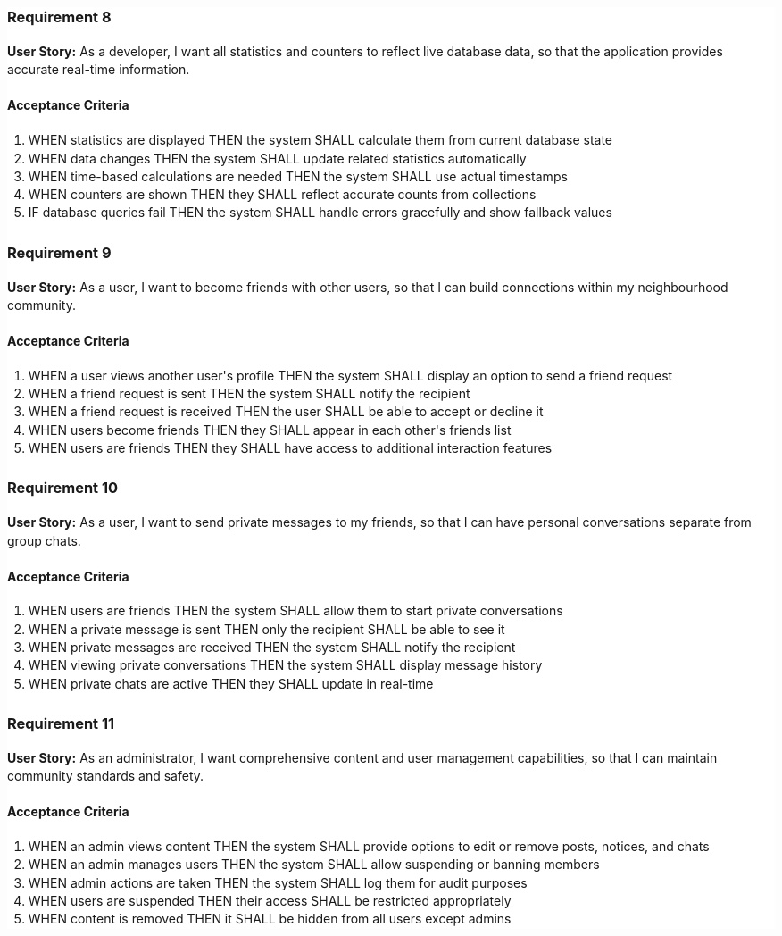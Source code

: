 ### Requirement 8

**User Story:** As a developer, I want all statistics and counters to reflect live database data, so that the application provides accurate real-time information.

#### Acceptance Criteria

1. WHEN statistics are displayed THEN the system SHALL calculate them from current database state
2. WHEN data changes THEN the system SHALL update related statistics automatically
3. WHEN time-based calculations are needed THEN the system SHALL use actual timestamps
4. WHEN counters are shown THEN they SHALL reflect accurate counts from collections
5. IF database queries fail THEN the system SHALL handle errors gracefully and show fallback values

### Requirement 9

**User Story:** As a user, I want to become friends with other users, so that I can build connections within my neighbourhood community.

#### Acceptance Criteria

1. WHEN a user views another user's profile THEN the system SHALL display an option to send a friend request
2. WHEN a friend request is sent THEN the system SHALL notify the recipient
3. WHEN a friend request is received THEN the user SHALL be able to accept or decline it
4. WHEN users become friends THEN they SHALL appear in each other's friends list
5. WHEN users are friends THEN they SHALL have access to additional interaction features

### Requirement 10

**User Story:** As a user, I want to send private messages to my friends, so that I can have personal conversations separate from group chats.

#### Acceptance Criteria

1. WHEN users are friends THEN the system SHALL allow them to start private conversations
2. WHEN a private message is sent THEN only the recipient SHALL be able to see it
3. WHEN private messages are received THEN the system SHALL notify the recipient
4. WHEN viewing private conversations THEN the system SHALL display message history
5. WHEN private chats are active THEN they SHALL update in real-time

### Requirement 11

**User Story:** As an administrator, I want comprehensive content and user management capabilities, so that I can maintain community standards and safety.

#### Acceptance Criteria

1. WHEN an admin views content THEN the system SHALL provide options to edit or remove posts, notices, and chats
2. WHEN an admin manages users THEN the system SHALL allow suspending or banning members
3. WHEN admin actions are taken THEN the system SHALL log them for audit purposes
4. WHEN users are suspended THEN their access SHALL be restricted appropriately
5. WHEN content is removed THEN it SHALL be hidden from all users except admins
